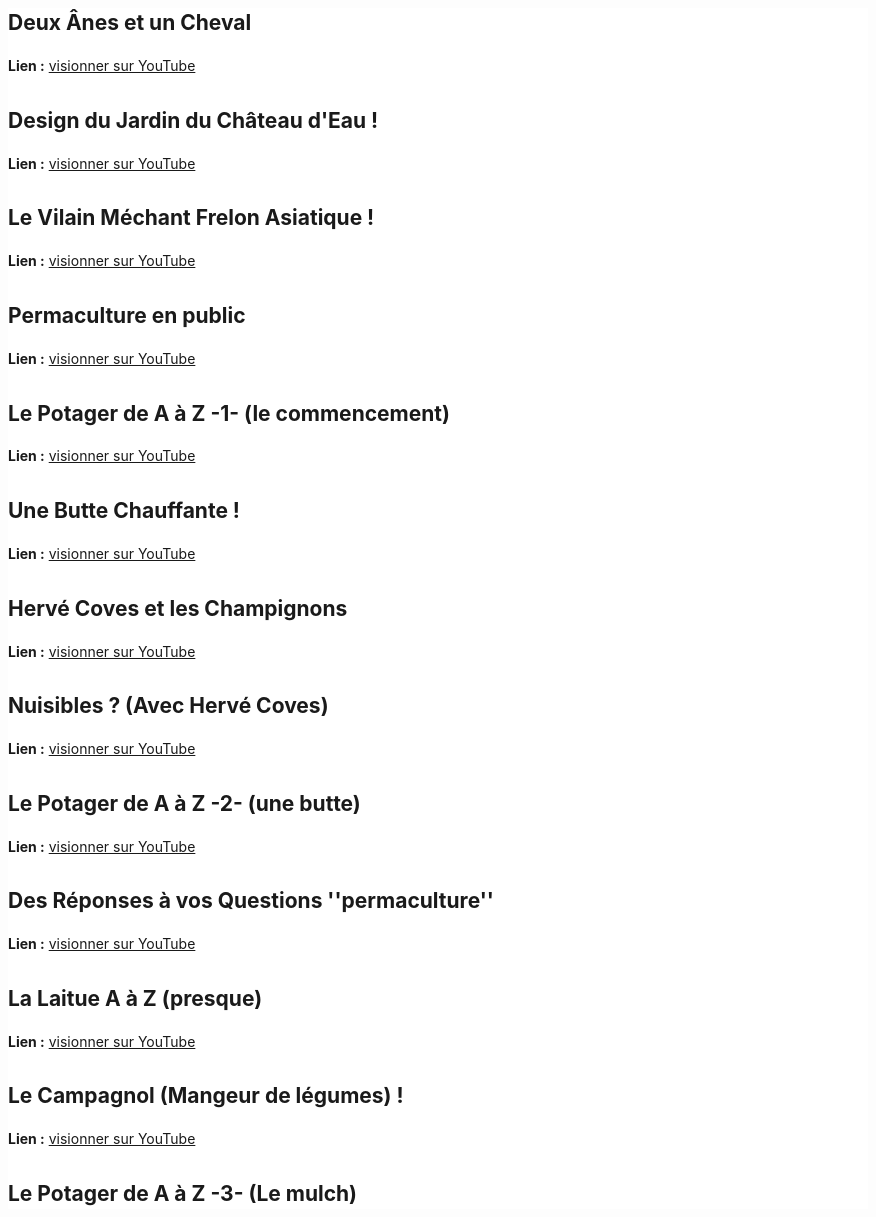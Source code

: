 ## Deux Ânes et un Cheval

**Lien :** [visionner sur YouTube](https://www.youtube.com/watch?v=n557NYtB5XQ)

## Design du Jardin du Château d'Eau !

**Lien :** [visionner sur YouTube](https://www.youtube.com/watch?v=niifBoq1McE)

## Le Vilain Méchant Frelon Asiatique !

**Lien :** [visionner sur YouTube](https://www.youtube.com/watch?v=xTcCe2kwBV8)

## Permaculture en public

**Lien :** [visionner sur YouTube](https://www.youtube.com/watch?v=dS7IWUlTKpo)

## Le Potager de A à Z -1- (le commencement)

**Lien :** [visionner sur YouTube](https://www.youtube.com/watch?v=eaC1xPiC624)

## Une Butte Chauffante !

**Lien :** [visionner sur YouTube](https://www.youtube.com/watch?v=taHa3rnRUbI)

## Hervé Coves et les Champignons

**Lien :** [visionner sur YouTube](https://www.youtube.com/watch?v=Rf8P-5XABas)

## Nuisibles ? (Avec Hervé Coves)

**Lien :** [visionner sur YouTube](https://www.youtube.com/watch?v=RJfgXbvZUUE)

## Le Potager de A à Z -2- (une butte)

**Lien :** [visionner sur YouTube](https://www.youtube.com/watch?v=NsBAoX0J3Og)

## Des Réponses à vos Questions ''permaculture''

**Lien :** [visionner sur YouTube](https://www.youtube.com/watch?v=fUJVbVupb_4)

## La Laitue A à Z (presque)

**Lien :** [visionner sur YouTube](https://www.youtube.com/watch?v=6749EAR7ocA)

## Le Campagnol (Mangeur de légumes) !

**Lien :** [visionner sur YouTube](https://www.youtube.com/watch?v=pAK2Oi9NKnU)

## Le Potager de A à Z -3- (Le mulch)
